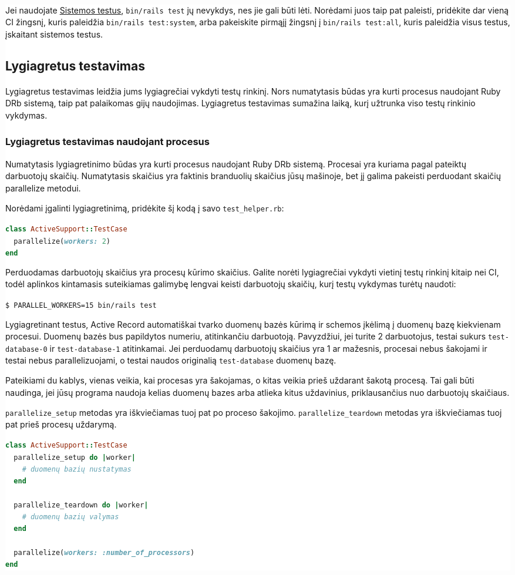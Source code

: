 Jei naudojate [Sistemos testus](#sistemos-testavimas), `bin/rails test` jų nevykdys, nes jie gali būti lėti. Norėdami juos taip pat paleisti, pridėkite dar vieną CI žingsnį, kuris paleidžia `bin/rails test:system`, arba pakeiskite pirmąjį žingsnį į `bin/rails test:all`, kuris paleidžia visus testus, įskaitant sistemos testus.

Lygiagretus testavimas
----------------

Lygiagretus testavimas leidžia jums lygiagrečiai vykdyti testų rinkinį. Nors numatytasis būdas yra kurti procesus naudojant Ruby DRb sistemą, taip pat palaikomas gijų naudojimas. Lygiagretus testavimas sumažina laiką, kurį užtrunka viso testų rinkinio vykdymas.

### Lygiagretus testavimas naudojant procesus

Numatytasis lygiagretinimo būdas yra kurti procesus naudojant Ruby DRb sistemą. Procesai yra kuriama pagal pateiktų darbuotojų skaičių. Numatytasis skaičius yra faktinis branduolių skaičius jūsų mašinoje, bet jį galima pakeisti perduodant skaičių parallelize metodui.

Norėdami įgalinti lygiagretinimą, pridėkite šį kodą į savo `test_helper.rb`:

```ruby
class ActiveSupport::TestCase
  parallelize(workers: 2)
end
```

Perduodamas darbuotojų skaičius yra procesų kūrimo skaičius. Galite norėti lygiagrečiai vykdyti vietinį testų rinkinį kitaip nei CI, todėl aplinkos kintamasis suteikiamas galimybę lengvai keisti darbuotojų skaičių, kurį testų vykdymas turėtų naudoti:

```bash
$ PARALLEL_WORKERS=15 bin/rails test
```

Lygiagretinant testus, Active Record automatiškai tvarko duomenų bazės kūrimą ir schemos įkėlimą į duomenų bazę kiekvienam procesui. Duomenų bazės bus papildytos numeriu, atitinkančiu darbuotoją. Pavyzdžiui, jei turite 2 darbuotojus, testai sukurs `test-database-0` ir `test-database-1` atitinkamai.
Jei perduodamų darbuotojų skaičius yra 1 ar mažesnis, procesai nebus šakojami ir testai nebus parallelizuojami, o testai naudos originalią `test-database` duomenų bazę.

Pateikiami du kablys, vienas veikia, kai procesas yra šakojamas, o kitas veikia prieš uždarant šakotą procesą. Tai gali būti naudinga, jei jūsų programa naudoja kelias duomenų bazes arba atlieka kitus uždavinius, priklausančius nuo darbuotojų skaičiaus.

`parallelize_setup` metodas yra iškviečiamas tuoj pat po proceso šakojimo. `parallelize_teardown` metodas yra iškviečiamas tuoj pat prieš procesų uždarymą.

```ruby
class ActiveSupport::TestCase
  parallelize_setup do |worker|
    # duomenų bazių nustatymas
  end

  parallelize_teardown do |worker|
    # duomenų bazių valymas
  end

  parallelize(workers: :number_of_processors)
end
```
